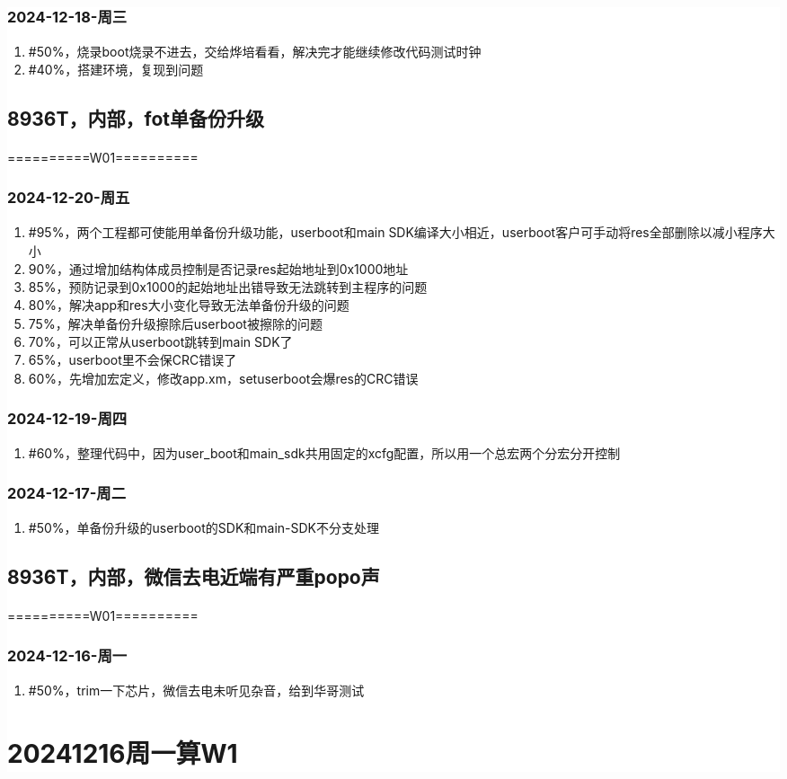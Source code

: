 ### 2024-12-18-周三
1. #50%，烧录boot烧录不进去，交给烨培看看，解决完才能继续修改代码测试时钟
2. #40%，搭建环境，复现到问题

## 8936T，内部，fot单备份升级
==========W01==========

### 2024-12-20-周五
1. #95%，两个工程都可使能用单备份升级功能，userboot和main SDK编译大小相近，userboot客户可手动将res全部删除以减小程序大小
2. 90%，通过增加结构体成员控制是否记录res起始地址到0x1000地址
3. 85%，预防记录到0x1000的起始地址出错导致无法跳转到主程序的问题
4. 80%，解决app和res大小变化导致无法单备份升级的问题
5. 75%，解决单备份升级擦除后userboot被擦除的问题
6. 70%，可以正常从userboot跳转到main SDK了
7. 65%，userboot里不会保CRC错误了
8. 60%，先增加宏定义，修改app.xm，setuserboot会爆res的CRC错误

### 2024-12-19-周四
1. #60%，整理代码中，因为user_boot和main_sdk共用固定的xcfg配置，所以用一个总宏两个分宏分开控制

### 2024-12-17-周二
1. #50%，单备份升级的userboot的SDK和main-SDK不分支处理

## 8936T，内部，微信去电近端有严重popo声
==========W01==========

### 2024-12-16-周一
1. #50%，trim一下芯片，微信去电未听见杂音，给到华哥测试

# 20241216周一算W1
